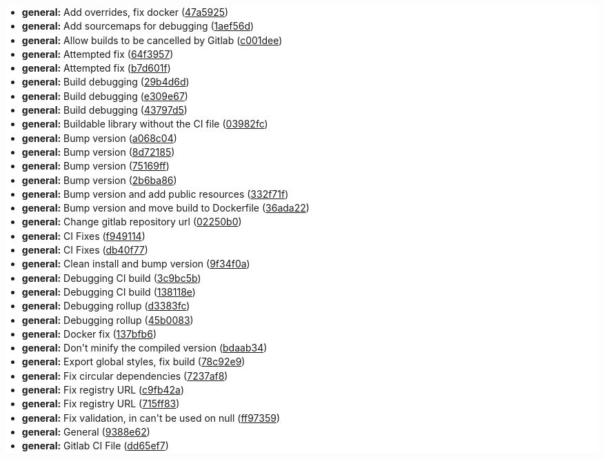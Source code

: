 * **general:** Add overrides, fix docker ([47a5925](https://github.com/BitWeb/pages-sample/commit/47a5925f9974533191cd141bce9056885d3bad12))
* **general:** Add sourcemaps for debugging ([1aef56d](https://github.com/BitWeb/pages-sample/commit/1aef56d668861642facb9ad3fb29e4e2f20cb01c))
* **general:** Allow builds to be cancelled by Gitlab ([c001dee](https://github.com/BitWeb/pages-sample/commit/c001dee9f9e4819d5ca26b431506897d23a9c739))
* **general:** Attempted fix ([64f3957](https://github.com/BitWeb/pages-sample/commit/64f39579cf5c6985f63c90bc25b34c7256867442))
* **general:** Attempted fix ([b7d601f](https://github.com/BitWeb/pages-sample/commit/b7d601fe3ebbbc83179574ea60f42c59cf34214f))
* **general:** Build debugging ([29b4d6d](https://github.com/BitWeb/pages-sample/commit/29b4d6df130f5b8ab02924d247a49e074ed27448))
* **general:** Build debugging ([e309e67](https://github.com/BitWeb/pages-sample/commit/e309e674f9b2a6516215fb08f4a3f167b7ff0f11))
* **general:** Build debugging ([43797d5](https://github.com/BitWeb/pages-sample/commit/43797d5034a3f1aa792e32ca3fb0aa22e774cee7))
* **general:** Buildable library without the CI file ([03982fc](https://github.com/BitWeb/pages-sample/commit/03982fc46598c0f43cf501b1aeef6680daf47f70))
* **general:** Bump version ([a068c04](https://github.com/BitWeb/pages-sample/commit/a068c04201ae6a5783fa1884a31c1bd969f0e7af))
* **general:** Bump version ([8d72185](https://github.com/BitWeb/pages-sample/commit/8d721858dc151b97ef48d0d28b4da0a1c8e10245))
* **general:** Bump version ([75169ff](https://github.com/BitWeb/pages-sample/commit/75169ff41d47023b2c60476d825df2ca670d322d))
* **general:** Bump version ([2b6ba86](https://github.com/BitWeb/pages-sample/commit/2b6ba867cb52cc38aaa1d537f95a1c8a4c0a09dd))
* **general:** Bump version and add public resources ([332f71f](https://github.com/BitWeb/pages-sample/commit/332f71f9df961a370d67e7480d7fb4651cb8f479))
* **general:** Bump version and move build to Dockerfile ([36ada22](https://github.com/BitWeb/pages-sample/commit/36ada228e9fedb736e2f404f19195d1b3f615447))
* **general:** Change gitlab repository url ([02250b0](https://github.com/BitWeb/pages-sample/commit/02250b0ff350ee26cdc7ce2a5705f570a1048939))
* **general:** CI Fixes ([f949114](https://github.com/BitWeb/pages-sample/commit/f949114fa347de901816d1f424f477e81be3d757))
* **general:** CI Fixes ([db40f77](https://github.com/BitWeb/pages-sample/commit/db40f7750787fe8eb613f02e3fe3e26f86207ca5))
* **general:** Clean install and bump version ([9f34f0a](https://github.com/BitWeb/pages-sample/commit/9f34f0a7e0c761be70c4d9b22e779da008bef001))
* **general:** Debugging CI build ([3c9bc5b](https://github.com/BitWeb/pages-sample/commit/3c9bc5b9158d2406af2faab58f8cfd20e542426d))
* **general:** Debugging CI build ([138118e](https://github.com/BitWeb/pages-sample/commit/138118e67a3e3cbc83ad70692e8f53a8af8db96f))
* **general:** Debugging rollup ([d3383fc](https://github.com/BitWeb/pages-sample/commit/d3383fc2841f535c8afaa9dacadd6716d92ec113))
* **general:** Debugging rollup ([45b0083](https://github.com/BitWeb/pages-sample/commit/45b0083072ae931ad770ee93fc0bfc9f91701b1a))
* **general:** Docker fix ([137bfb6](https://github.com/BitWeb/pages-sample/commit/137bfb6f42f7122a85e358819ac2d4e3051a6bbe))
* **general:** Don't minify the compiled version ([bdaab34](https://github.com/BitWeb/pages-sample/commit/bdaab342ac9e277f6f0155990ffaff79b9fa19ee))
* **general:** Export global styles, fix build ([78c92e9](https://github.com/BitWeb/pages-sample/commit/78c92e98037b2ad34ec758553cdb7f8d430d1a1a))
* **general:** Fix circular dependencies ([7237af8](https://github.com/BitWeb/pages-sample/commit/7237af8cdc9d035dcf373a364014bc75c315c4c9))
* **general:** Fix registry URL ([c9fb42a](https://github.com/BitWeb/pages-sample/commit/c9fb42aa284443725c45f0317ecb731d4ddb5fd5))
* **general:** Fix registry URL ([715ff83](https://github.com/BitWeb/pages-sample/commit/715ff83bab413bb4cde4e18e047a96054790caf3))
* **general:** Fix validation, in can't be used on null ([ff97359](https://github.com/BitWeb/pages-sample/commit/ff97359098eb351c27ccd3416e8dd2c76b180e73))
* **general:** General ([9388e62](https://github.com/BitWeb/pages-sample/commit/9388e62cdf7789645caab2917d6cd031f2a126d9))
* **general:** Gitlab CI File ([dd65ef7](https://github.com/BitWeb/pages-sample/commit/dd65ef7b067b032aeedcd8a85b3bd85ae9f69633))